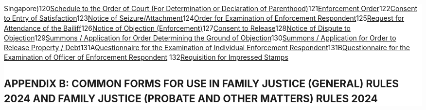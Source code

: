 Singapore)</a></td></tr><tr><td>120</td><td><a href="https://github.com/opendocsg/opendoc-family-justice-courts-practice-directions/raw/master/assets/Appendices%20FJC%20EPD%202024/Appendix%20A/Form%20120%20-%20Schedule%20to%20OOC%20(For%20Determination%20or%20Declaration%20of%20Parenthood)%20v3.docx">Schedule to the Order of Court (For Determination or Declaration of Parenthood)</a></td></tr><tr><td>121</td><td><a href="https://github.com/opendocsg/opendoc-family-justice-courts-practice-directions/raw/master/assets/Appendices%20FJC%20EPD%202024/Appendix%20A/Form%20121%20-%20Enforcement%20Order%20v4.docx">Enforcement Order</a></td></tr><tr><td>122</td><td><a href="https://github.com/opendocsg/opendoc-family-justice-courts-practice-directions/raw/master/assets/Appendices%20FJC%20EPD%202024/Appendix%20A/Form%20122%20-%20Consent%20to%20Entry%20of%20Satisfaction%20v2.docx">Consent to Entry of Satisfaction</a></td></tr><tr><td>123</td><td><a href="https://github.com/opendocsg/opendoc-family-justice-courts-practice-directions/raw/master/assets/Appendices%20FJC%20EPD%202024/Appendix%20A/Form%20123%20-%20Notice%20of%20Seizure-Attachment%20v4.docx">Notice of Seizure/Attachment</a></td></tr><tr><td>124</td><td><a href="https://github.com/opendocsg/opendoc-family-justice-courts-practice-directions/raw/master/assets/Appendices%20FJC%20EPD%202024/Appendix%20A/Form%20124%20-%20Order%20for%20Examination%20of%20Enforcement%20Respondent%20v4.docx">Order for Examination of Enforcement Respondent</a></td></tr><tr><td>125</td><td><a href="https://github.com/opendocsg/opendoc-family-justice-courts-practice-directions/raw/master/assets/Appendices%20FJC%20EPD%202024/Appendix%20A/Form%20125%20-%20Request%20for%20Attendance%20of%20the%20Bailiff%20v3.docx">Request for Attendance of the Bailiff</a></td></tr><tr><td>126</td><td><a href="https://github.com/opendocsg/opendoc-family-justice-courts-practice-directions/raw/master/assets/Appendices%20FJC%20EPD%202024/Appendix%20A/Form%20126%20-%20Notice%20of%20Objection%20(Enforcement)%20v5.docx">Notice of Objection (Enforcement)</a></td></tr><tr><td>127</td><td><a href="https://github.com/opendocsg/opendoc-family-justice-courts-practice-directions/raw/master/assets/Appendices%20FJC%20EPD%202024/Appendix%20A/Form%20127%20-%20Consent%20to%20Release%20v5.docx">Consent to Release</a></td></tr><tr><td>128</td><td><a href="https://github.com/opendocsg/opendoc-family-justice-courts-practice-directions/raw/master/assets/Appendices%20FJC%20EPD%202024/Appendix%20A/Form%20128%20-%20Notice%20of%20Dispute%20to%20Objection%20v4.docx">Notice of Dispute to Objection</a></td></tr><tr><td>129</td><td><a href="https://github.com/opendocsg/opendoc-family-justice-courts-practice-directions/raw/master/assets/Appendices%20FJC%20EPD%202024/Appendix%20A/Form%20129%20-%20Summons-Application%20for%20Order%20Determining%20the%20Ground%20of%20Objection%20v4.docx">Summons / Application for Order Determining the Ground of Objection</a></td></tr><tr><td>130</td><td><a href="https://github.com/opendocsg/opendoc-family-justice-courts-practice-directions/raw/master/assets/Appendices%20FJC%20EPD%202024/Appendix%20A/Form%20130%20-%20Summons-Application%20for%20Order%20to%20Release%20Property-Debt%20v6.docx">Summons / Application for Order to Release Property / Debt</a></td></tr><tr><td>131A</td><td><a href="https://github.com/opendocsg/opendoc-family-justice-courts-practice-directions/raw/master/assets/Appendices%20FJC%20EPD%202024/Appendix%20A/Form%20131A%20-%20Questionnaire%20for%20the%20Examination%20of%20Individual%20Enforcement%20Respondent%20v4.docx">Questionnaire for the Examination of Individual Enforcement Respondent</a></td></tr><tr><td>131B</td><td><a href="https://github.com/opendocsg/opendoc-family-justice-courts-practice-directions/raw/master/assets/Appendices%20FJC%20EPD%202024/Appendix%20A/Form%20131B%20-%20Questionnaire%20for%20the%20Examination%20of%20Officer%20of%20Enforcement%20Respondent%20v4.docx">Questionnaire for the Examination of Officer of Enforcement Respondent</a></td></tr><tr><td> 132</td><td><a href="https://github.com/opendocsg/opendoc-family-justice-courts-practice-directions/raw/master/assets/Appendices%20FJC%20EPD%202024/Appendix%20A/Form%20132%20-%20Requisition%20for%20Impressed%20Stamps%20v3.docx">Requisition for Impressed Stamps</a></td></tr></tbody></table>

## APPENDIX B: COMMON FORMS FOR USE IN FAMILY JUSTICE (GENERAL) RULES 2024 AND FAMILY JUSTICE (PROBATE AND OTHER MATTERS) RULES 2024
